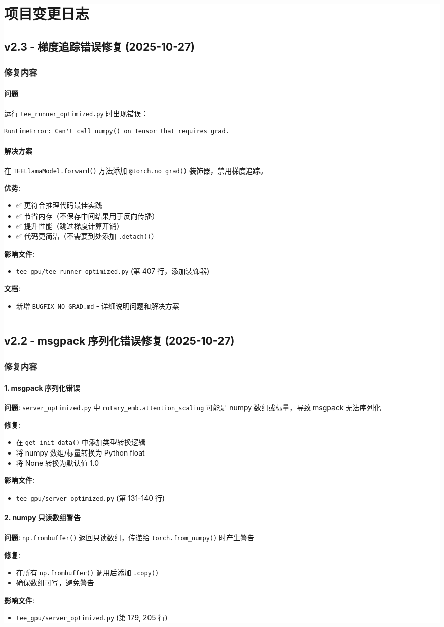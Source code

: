 # 项目变更日志

## v2.3 - 梯度追踪错误修复 (2025-10-27)

### 修复内容

#### 问题
运行 `tee_runner_optimized.py` 时出现错误：
```
RuntimeError: Can't call numpy() on Tensor that requires grad.
```

#### 解决方案
在 `TEELlamaModel.forward()` 方法添加 `@torch.no_grad()` 装饰器，禁用梯度追踪。

**优势**:
- ✅ 更符合推理代码最佳实践
- ✅ 节省内存（不保存中间结果用于反向传播）
- ✅ 提升性能（跳过梯度计算开销）
- ✅ 代码更简洁（不需要到处添加 `.detach()`）

**影响文件**:
- `tee_gpu/tee_runner_optimized.py` (第 407 行，添加装饰器)

**文档**:
- 新增 `BUGFIX_NO_GRAD.md` - 详细说明问题和解决方案

---

## v2.2 - msgpack 序列化错误修复 (2025-10-27)

### 修复内容

#### 1. msgpack 序列化错误
**问题**: `server_optimized.py` 中 `rotary_emb.attention_scaling` 可能是 numpy 数组或标量，导致 msgpack 无法序列化

**修复**:
- 在 `get_init_data()` 中添加类型转换逻辑
- 将 numpy 数组/标量转换为 Python float
- 将 None 转换为默认值 1.0

**影响文件**:
- `tee_gpu/server_optimized.py` (第 131-140 行)

#### 2. numpy 只读数组警告
**问题**: `np.frombuffer()` 返回只读数组，传递给 `torch.from_numpy()` 时产生警告

**修复**:
- 在所有 `np.frombuffer()` 调用后添加 `.copy()`
- 确保数组可写，避免警告

**影响文件**:
- `tee_gpu/server_optimized.py` (第 179, 205 行)
